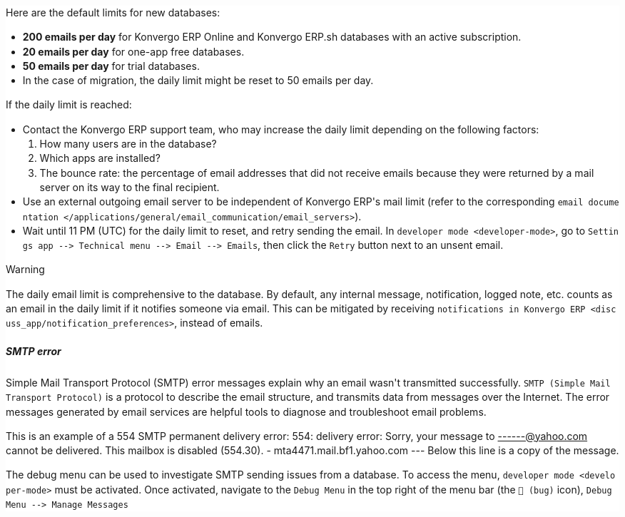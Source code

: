Here are the default limits for new databases:

- **200 emails per day** for Konvergo ERP Online and Konvergo ERP.sh databases with an
  active subscription.
- **20 emails per day** for one-app free databases.
- **50 emails per day** for trial databases.
- In the case of migration, the daily limit might be reset to 50 emails
  per day.

If the daily limit is reached:

- Contact the Konvergo ERP support team, who may increase the daily limit
  depending on the following factors:
  1.  How many users are in the database?
  2.  Which apps are installed?
  3.  The bounce rate: the percentage of email addresses that did not
      receive emails because they were returned by a mail server on its
      way to the final recipient.
- Use an external outgoing email server to be independent of Konvergo ERP's mail
  limit (refer to the corresponding `email documentation
  </applications/general/email_communication/email_servers>`).
- Wait until 11 PM (UTC) for the daily limit to reset, and retry sending
  the email. In `developer mode <developer-mode>`, go to
  `Settings app --> Technical menu -->
  Email --> Emails`, then click the `Retry` button next to an unsent
  email.

> [!WARNING]
> The daily email limit is comprehensive to the database. By default,
> any internal message, notification, logged note, etc. counts as an
> email in the daily limit if it notifies someone via email. This can be
> mitigated by receiving `notifications in Konvergo ERP
> <discuss_app/notification_preferences>`, instead of emails.

##### SMTP error

Simple Mail Transport Protocol (SMTP) error messages explain why an
email wasn't transmitted successfully.
`SMTP (Simple Mail Transport Protocol)` is a protocol to describe the
email structure, and transmits data from messages over the Internet. The
error messages generated by email services are helpful tools to diagnose
and troubleshoot email problems.

<div class="example">

This is an example of a 554 SMTP permanent delivery error:
<span class="title-ref">554: delivery error: Sorry, your message to
------@yahoo.com cannot be delivered. This mailbox is disabled
(554.30). - mta4471.mail.bf1.yahoo.com --- Below this line is a copy of
the message.</span>

</div>

The debug menu can be used to investigate SMTP sending issues from a
database. To access the menu, `developer mode <developer-mode>` must be
activated. Once activated, navigate to the `Debug Menu` in the top right
of the menu bar (the `🐞 (bug)` icon), `Debug Menu --> Manage Messages`
